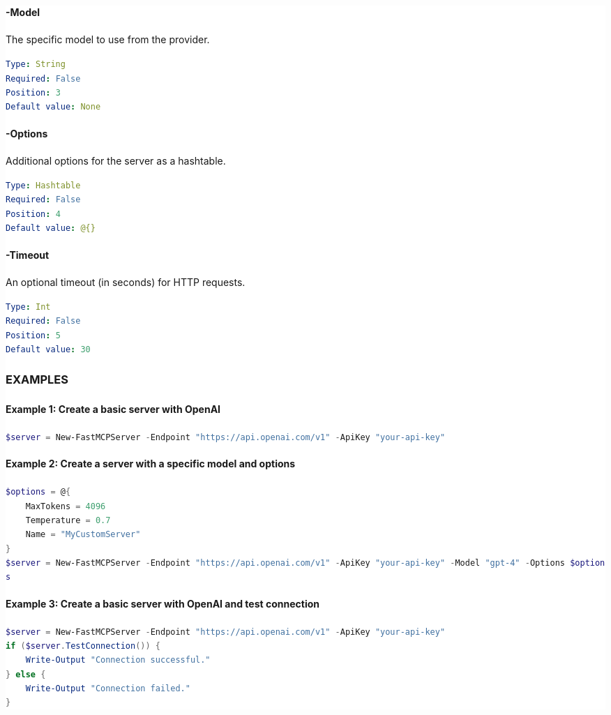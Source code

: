 #### -Model
The specific model to use from the provider.

```yaml
Type: String
Required: False
Position: 3
Default value: None
```

#### -Options
Additional options for the server as a hashtable.

```yaml
Type: Hashtable
Required: False
Position: 4
Default value: @{}
```

#### -Timeout
An optional timeout (in seconds) for HTTP requests.

```yaml
Type: Int
Required: False
Position: 5
Default value: 30
```

### EXAMPLES

#### Example 1: Create a basic server with OpenAI
```powershell
$server = New-FastMCPServer -Endpoint "https://api.openai.com/v1" -ApiKey "your-api-key"
```

#### Example 2: Create a server with a specific model and options
```powershell
$options = @{
    MaxTokens = 4096
    Temperature = 0.7
    Name = "MyCustomServer"
}
$server = New-FastMCPServer -Endpoint "https://api.openai.com/v1" -ApiKey "your-api-key" -Model "gpt-4" -Options $options
```

#### Example 3: Create a basic server with OpenAI and test connection
```powershell
$server = New-FastMCPServer -Endpoint "https://api.openai.com/v1" -ApiKey "your-api-key"
if ($server.TestConnection()) {
    Write-Output "Connection successful."
} else {
    Write-Output "Connection failed."
}
```
